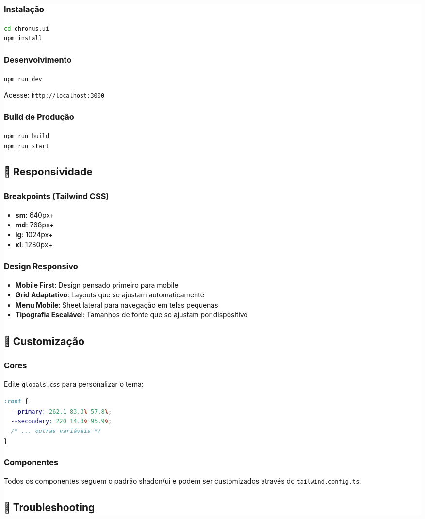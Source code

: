 ### Instalação
```bash
cd chronus.ui
npm install
```

### Desenvolvimento
```bash
npm run dev
```
Acesse: `http://localhost:3000`

### Build de Produção
```bash
npm run build
npm run start
```

## 📱 Responsividade

### Breakpoints (Tailwind CSS)
- **sm**: 640px+
- **md**: 768px+
- **lg**: 1024px+
- **xl**: 1280px+

### Design Responsivo
- **Mobile First**: Design pensado primeiro para mobile
- **Grid Adaptativo**: Layouts que se ajustam automaticamente
- **Menu Mobile**: Sheet lateral para navegação em telas pequenas
- **Tipografia Escalável**: Tamanhos de fonte que se ajustam por dispositivo

## 🎨 Customização

### Cores
Edite `globals.css` para personalizar o tema:

```css
:root {
  --primary: 262.1 83.3% 57.8%;
  --secondary: 220 14.3% 95.9%;
  /* ... outras variáveis */
}
```

### Componentes
Todos os componentes seguem o padrão shadcn/ui e podem ser customizados através do `tailwind.config.ts`.

## 🔧 Troubleshooting
